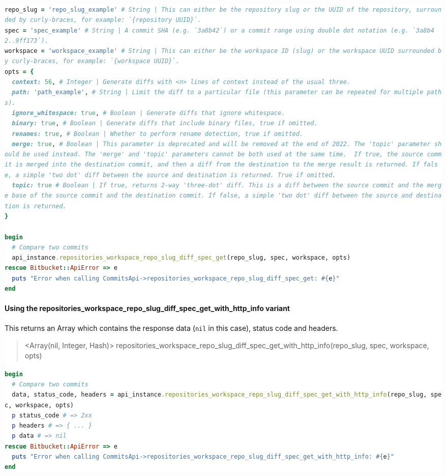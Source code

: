 ```ruby
repo_slug = 'repo_slug_example' # String | This can either be the repository slug or the UUID of the repository, surrounded by curly-braces, for example: `{repository UUID}`. 
spec = 'spec_example' # String | A commit SHA (e.g. `3a8b42`) or a commit range using double dot notation (e.g. `3a8b42..9ff173`). 
workspace = 'workspace_example' # String | This can either be the workspace ID (slug) or the workspace UUID surrounded by curly-braces, for example: `{workspace UUID}`. 
opts = {
  context: 56, # Integer | Generate diffs with <n> lines of context instead of the usual three.
  path: 'path_example', # String | Limit the diff to a particular file (this parameter can be repeated for multiple paths).
  ignore_whitespace: true, # Boolean | Generate diffs that ignore whitespace.
  binary: true, # Boolean | Generate diffs that include binary files, true if omitted.
  renames: true, # Boolean | Whether to perform rename detection, true if omitted.
  merge: true, # Boolean | This parameter is deprecated and will be removed at the end of 2022. The 'topic' parameter should be used instead. The 'merge' and 'topic' parameters cannot be both used at the same time.  If true, the source commit is merged into the destination commit, and then a diff from the destination to the merge result is returned. If false, a simple 'two dot' diff between the source and destination is returned. True if omitted.
  topic: true # Boolean | If true, returns 2-way 'three-dot' diff. This is a diff between the source commit and the merge base of the source commit and the destination commit. If false, a simple 'two dot' diff between the source and destination is returned.
}

begin
  # Compare two commits
  api_instance.repositories_workspace_repo_slug_diff_spec_get(repo_slug, spec, workspace, opts)
rescue Bitbucket::ApiError => e
  puts "Error when calling CommitsApi->repositories_workspace_repo_slug_diff_spec_get: #{e}"
end
```

#### Using the repositories_workspace_repo_slug_diff_spec_get_with_http_info variant

This returns an Array which contains the response data (`nil` in this case), status code and headers.

> <Array(nil, Integer, Hash)> repositories_workspace_repo_slug_diff_spec_get_with_http_info(repo_slug, spec, workspace, opts)

```ruby
begin
  # Compare two commits
  data, status_code, headers = api_instance.repositories_workspace_repo_slug_diff_spec_get_with_http_info(repo_slug, spec, workspace, opts)
  p status_code # => 2xx
  p headers # => { ... }
  p data # => nil
rescue Bitbucket::ApiError => e
  puts "Error when calling CommitsApi->repositories_workspace_repo_slug_diff_spec_get_with_http_info: #{e}"
end
```
